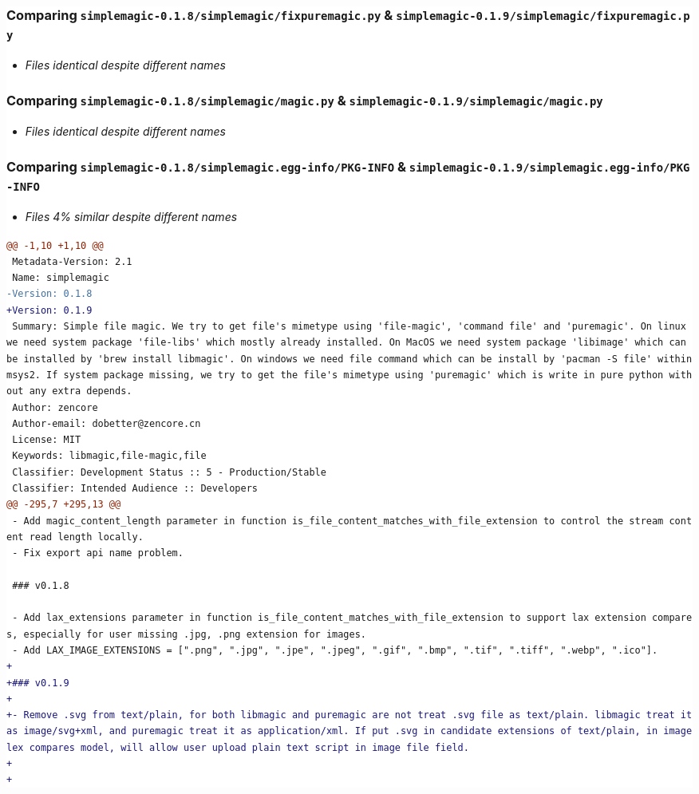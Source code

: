 ### Comparing `simplemagic-0.1.8/simplemagic/fixpuremagic.py` & `simplemagic-0.1.9/simplemagic/fixpuremagic.py`

 * *Files identical despite different names*

### Comparing `simplemagic-0.1.8/simplemagic/magic.py` & `simplemagic-0.1.9/simplemagic/magic.py`

 * *Files identical despite different names*

### Comparing `simplemagic-0.1.8/simplemagic.egg-info/PKG-INFO` & `simplemagic-0.1.9/simplemagic.egg-info/PKG-INFO`

 * *Files 4% similar despite different names*

```diff
@@ -1,10 +1,10 @@
 Metadata-Version: 2.1
 Name: simplemagic
-Version: 0.1.8
+Version: 0.1.9
 Summary: Simple file magic. We try to get file's mimetype using 'file-magic', 'command file' and 'puremagic'. On linux we need system package 'file-libs' which mostly already installed. On MacOS we need system package 'libimage' which can be installed by 'brew install libmagic'. On windows we need file command which can be install by 'pacman -S file' within msys2. If system package missing, we try to get the file's mimetype using 'puremagic' which is write in pure python without any extra depends.
 Author: zencore
 Author-email: dobetter@zencore.cn
 License: MIT
 Keywords: libmagic,file-magic,file
 Classifier: Development Status :: 5 - Production/Stable
 Classifier: Intended Audience :: Developers
@@ -295,7 +295,13 @@
 - Add magic_content_length parameter in function is_file_content_matches_with_file_extension to control the stream content read length locally.
 - Fix export api name problem.
 
 ### v0.1.8
 
 - Add lax_extensions parameter in function is_file_content_matches_with_file_extension to support lax extension compares, especially for user missing .jpg, .png extension for images.
 - Add LAX_IMAGE_EXTENSIONS = [".png", ".jpg", ".jpe", ".jpeg", ".gif", ".bmp", ".tif", ".tiff", ".webp", ".ico"].
+
+### v0.1.9
+
+- Remove .svg from text/plain, for both libmagic and puremagic are not treat .svg file as text/plain. libmagic treat it as image/svg+xml, and puremagic treat it as application/xml. If put .svg in candidate extensions of text/plain, in image lex compares model, will allow user upload plain text script in image file field.
+
+
```


